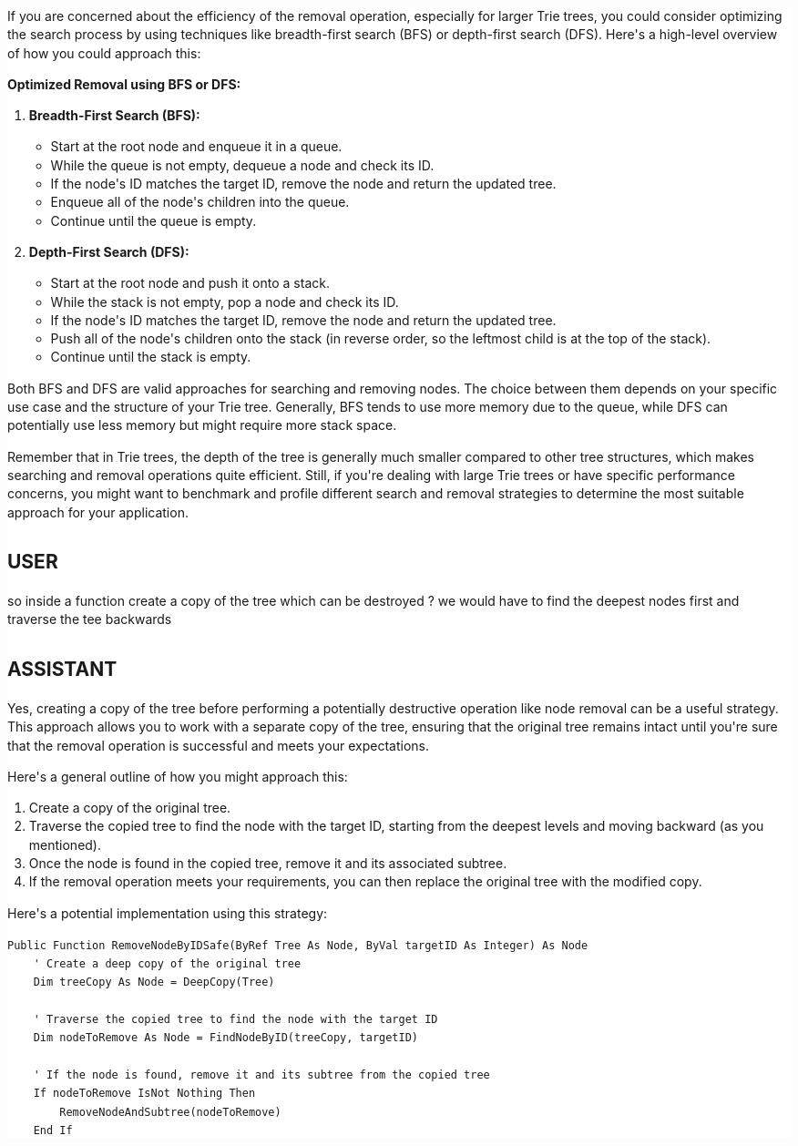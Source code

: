 If you are concerned about the efficiency of the removal operation, especially for larger Trie trees, you could consider optimizing the search process by using techniques like breadth-first search (BFS) or depth-first search (DFS). Here's a high-level overview of how you could approach this:

**Optimized Removal using BFS or DFS:**

1. **Breadth-First Search (BFS):**
   - Start at the root node and enqueue it in a queue.
   - While the queue is not empty, dequeue a node and check its ID.
   - If the node's ID matches the target ID, remove the node and return the updated tree.
   - Enqueue all of the node's children into the queue.
   - Continue until the queue is empty.

2. **Depth-First Search (DFS):**
   - Start at the root node and push it onto a stack.
   - While the stack is not empty, pop a node and check its ID.
   - If the node's ID matches the target ID, remove the node and return the updated tree.
   - Push all of the node's children onto the stack (in reverse order, so the leftmost child is at the top of the stack).
   - Continue until the stack is empty.

Both BFS and DFS are valid approaches for searching and removing nodes. The choice between them depends on your specific use case and the structure of your Trie tree. Generally, BFS tends to use more memory due to the queue, while DFS can potentially use less memory but might require more stack space.

Remember that in Trie trees, the depth of the tree is generally much smaller compared to other tree structures, which makes searching and removal operations quite efficient. Still, if you're dealing with large Trie trees or have specific performance concerns, you might want to benchmark and profile different search and removal strategies to determine the most suitable approach for your application.

## USER
so inside a function create a copy of the tree which can be destroyed ? we would have to find the deepest nodes first and traverse the tee backwards

## ASSISTANT
Yes, creating a copy of the tree before performing a potentially destructive operation like node removal can be a useful strategy. This approach allows you to work with a separate copy of the tree, ensuring that the original tree remains intact until you're sure that the removal operation is successful and meets your expectations.

Here's a general outline of how you might approach this:

1. Create a copy of the original tree.
2. Traverse the copied tree to find the node with the target ID, starting from the deepest levels and moving backward (as you mentioned).
3. Once the node is found in the copied tree, remove it and its associated subtree.
4. If the removal operation meets your requirements, you can then replace the original tree with the modified copy.

Here's a potential implementation using this strategy:

```vb.net
Public Function RemoveNodeByIDSafe(ByRef Tree As Node, ByVal targetID As Integer) As Node
    ' Create a deep copy of the original tree
    Dim treeCopy As Node = DeepCopy(Tree)

    ' Traverse the copied tree to find the node with the target ID
    Dim nodeToRemove As Node = FindNodeByID(treeCopy, targetID)

    ' If the node is found, remove it and its subtree from the copied tree
    If nodeToRemove IsNot Nothing Then
        RemoveNodeAndSubtree(nodeToRemove)
    End If

```